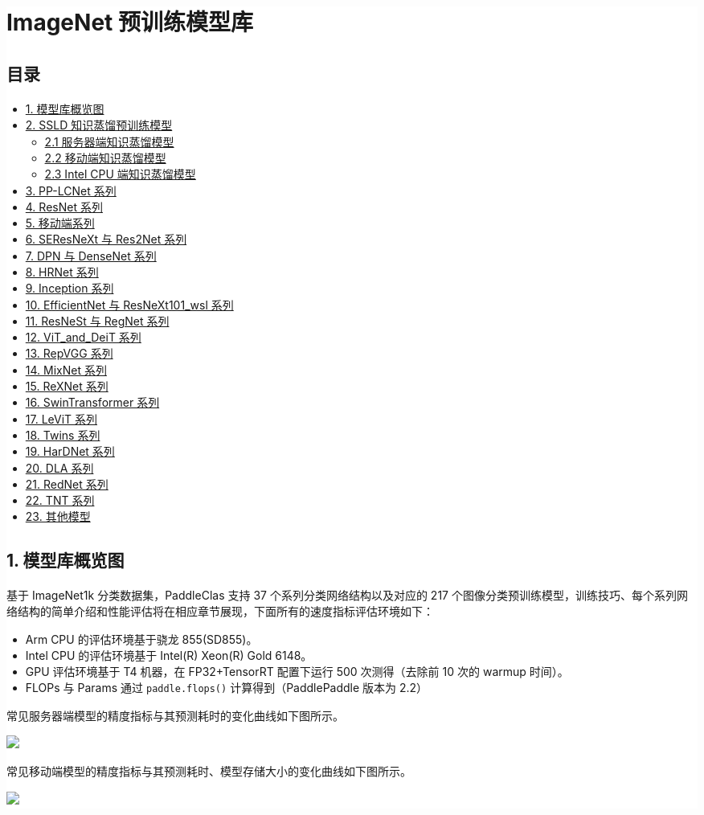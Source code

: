 


# ImageNet 预训练模型库

## 目录

- [1. 模型库概览图](#1)
- [2. SSLD 知识蒸馏预训练模型](#2)
  - [2.1 服务器端知识蒸馏模型](#2.1)
  - [2.2 移动端知识蒸馏模型](#2.2)
  - [2.3 Intel CPU 端知识蒸馏模型](#2.3)
- [3. PP-LCNet 系列](#3)
- [4. ResNet 系列](#4)
- [5. 移动端系列](#5)
- [6. SEResNeXt 与 Res2Net 系列](#6)
- [7. DPN 与 DenseNet 系列](#7)
- [8. HRNet 系列](#8)
- [9. Inception 系列](#9)
- [10. EfficientNet 与 ResNeXt101_wsl 系列](#10)
- [11. ResNeSt 与 RegNet 系列](#11)
- [12. ViT_and_DeiT 系列](#12)
- [13. RepVGG 系列](#13)
- [14. MixNet 系列](#14)
- [15. ReXNet 系列](#15)
- [16. SwinTransformer 系列](#16)
- [17. LeViT 系列](#17)
- [18. Twins 系列](#18)
- [19. HarDNet 系列](#19)
- [20. DLA 系列](#20)
- [21. RedNet 系列](#21)
- [22. TNT 系列](#22)
- [23. 其他模型](#23)

<a name="1"></a>

## 1. 模型库概览图

基于 ImageNet1k 分类数据集，PaddleClas 支持 37 个系列分类网络结构以及对应的 217 个图像分类预训练模型，训练技巧、每个系列网络结构的简单介绍和性能评估将在相应章节展现，下面所有的速度指标评估环境如下：
* Arm CPU 的评估环境基于骁龙 855(SD855)。
* Intel CPU 的评估环境基于 Intel(R) Xeon(R) Gold 6148。
* GPU 评估环境基于 T4 机器，在 FP32+TensorRT 配置下运行 500 次测得（去除前 10 次的 warmup 时间）。
* FLOPs 与 Params 通过 `paddle.flops()` 计算得到（PaddlePaddle 版本为 2.2）

常见服务器端模型的精度指标与其预测耗时的变化曲线如下图所示。

![](../../images/models/T4_benchmark/t4.fp32.bs1.main_fps_top1.png)


常见移动端模型的精度指标与其预测耗时、模型存储大小的变化曲线如下图所示。

![](../../images/models/mobile_arm_storage.png)
